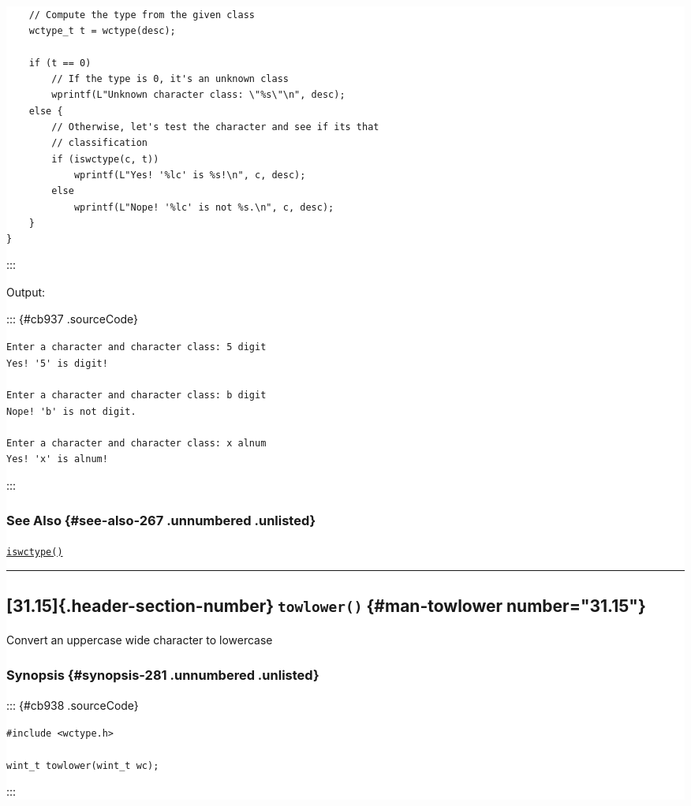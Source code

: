 ``` {.sourceCode .numberSource .c .numberLines}
    // Compute the type from the given class
    wctype_t t = wctype(desc);

    if (t == 0)
        // If the type is 0, it's an unknown class
        wprintf(L"Unknown character class: \"%s\"\n", desc);
    else {
        // Otherwise, let's test the character and see if its that
        // classification
        if (iswctype(c, t))
            wprintf(L"Yes! '%lc' is %s!\n", c, desc);
        else
            wprintf(L"Nope! '%lc' is not %s.\n", c, desc);
    }
}
```
:::

Output:

::: {#cb937 .sourceCode}
``` {.sourceCode .default}
Enter a character and character class: 5 digit
Yes! '5' is digit!

Enter a character and character class: b digit
Nope! 'b' is not digit.

Enter a character and character class: x alnum
Yes! 'x' is alnum!
```
:::

### See Also {#see-also-267 .unnumbered .unlisted}

[`iswctype()`](wctype.html#man-iswctype)

------------------------------------------------------------------------

## [31.15]{.header-section-number} `towlower()` {#man-towlower number="31.15"}

Convert an uppercase wide character to lowercase

### Synopsis {#synopsis-281 .unnumbered .unlisted}

::: {#cb938 .sourceCode}
``` {.sourceCode .c}
#include <wctype.h>

wint_t towlower(wint_t wc);
```
:::
